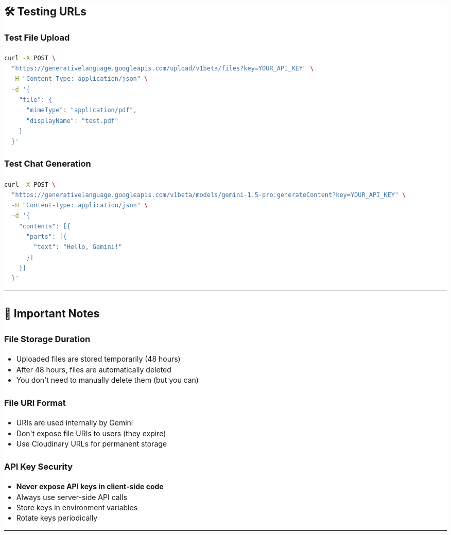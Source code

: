 
## 🛠️ Testing URLs

### Test File Upload
```bash
curl -X POST \
  "https://generativelanguage.googleapis.com/upload/v1beta/files?key=YOUR_API_KEY" \
  -H "Content-Type: application/json" \
  -d '{
    "file": {
      "mimeType": "application/pdf",
      "displayName": "test.pdf"
    }
  }'
```

### Test Chat Generation
```bash
curl -X POST \
  "https://generativelanguage.googleapis.com/v1beta/models/gemini-1.5-pro:generateContent?key=YOUR_API_KEY" \
  -H "Content-Type: application/json" \
  -d '{
    "contents": [{
      "parts": [{
        "text": "Hello, Gemini!"
      }]
    }]
  }'
```

---

## 📝 Important Notes

### File Storage Duration
- Uploaded files are stored temporarily (48 hours)
- After 48 hours, files are automatically deleted
- You don't need to manually delete them (but you can)

### File URI Format
- URIs are used internally by Gemini
- Don't expose file URIs to users (they expire)
- Use Cloudinary URLs for permanent storage

### API Key Security
- **Never expose API keys in client-side code**
- Always use server-side API calls
- Store keys in environment variables
- Rotate keys periodically

---